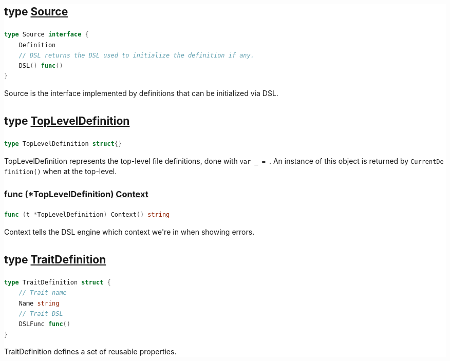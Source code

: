 








## <a name="Source">type</a> [Source](/src/target/definitions.go?s=1869:1985#L49)
``` go
type Source interface {
    Definition
    // DSL returns the DSL used to initialize the definition if any.
    DSL() func()
}
```
Source is the interface implemented by definitions that can be initialized via DSL.










## <a name="TopLevelDefinition">type</a> [TopLevelDefinition](/src/target/runner.go?s=3936:3968#L156)
``` go
type TopLevelDefinition struct{}

```
TopLevelDefinition represents the top-level file definitions, done
with `var _ = `.  An instance of this object is returned by
`CurrentDefinition()` when at the top-level.










### <a name="TopLevelDefinition.Context">func</a> (\*TopLevelDefinition) [Context](/src/target/runner.go?s=4049:4094#L160)
``` go
func (t *TopLevelDefinition) Context() string
```
Context tells the DSL engine which context we're in when showing
errors.




## <a name="TraitDefinition">type</a> [TraitDefinition](/src/target/definitions.go?s=2644:2733#L73)
``` go
type TraitDefinition struct {
    // Trait name
    Name string
    // Trait DSL
    DSLFunc func()
}

```
TraitDefinition defines a set of reusable properties.
